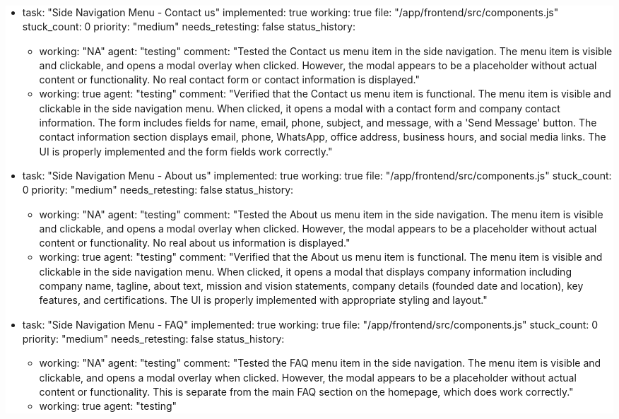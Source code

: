
  - task: "Side Navigation Menu - Contact us"
    implemented: true
    working: true
    file: "/app/frontend/src/components.js"
    stuck_count: 0
    priority: "medium"
    needs_retesting: false
    status_history:
      - working: "NA"
        agent: "testing"
        comment: "Tested the Contact us menu item in the side navigation. The menu item is visible and clickable, and opens a modal overlay when clicked. However, the modal appears to be a placeholder without actual content or functionality. No real contact form or contact information is displayed."
      - working: true
        agent: "testing"
        comment: "Verified that the Contact us menu item is functional. The menu item is visible and clickable in the side navigation menu. When clicked, it opens a modal with a contact form and company contact information. The form includes fields for name, email, phone, subject, and message, with a 'Send Message' button. The contact information section displays email, phone, WhatsApp, office address, business hours, and social media links. The UI is properly implemented and the form fields work correctly."

  - task: "Side Navigation Menu - About us"
    implemented: true
    working: true
    file: "/app/frontend/src/components.js"
    stuck_count: 0
    priority: "medium"
    needs_retesting: false
    status_history:
      - working: "NA"
        agent: "testing"
        comment: "Tested the About us menu item in the side navigation. The menu item is visible and clickable, and opens a modal overlay when clicked. However, the modal appears to be a placeholder without actual content or functionality. No real about us information is displayed."
      - working: true
        agent: "testing"
        comment: "Verified that the About us menu item is functional. The menu item is visible and clickable in the side navigation menu. When clicked, it opens a modal that displays company information including company name, tagline, about text, mission and vision statements, company details (founded date and location), key features, and certifications. The UI is properly implemented with appropriate styling and layout."

  - task: "Side Navigation Menu - FAQ"
    implemented: true
    working: true
    file: "/app/frontend/src/components.js"
    stuck_count: 0
    priority: "medium"
    needs_retesting: false
    status_history:
      - working: "NA"
        agent: "testing"
        comment: "Tested the FAQ menu item in the side navigation. The menu item is visible and clickable, and opens a modal overlay when clicked. However, the modal appears to be a placeholder without actual content or functionality. This is separate from the main FAQ section on the homepage, which does work correctly."
      - working: true
        agent: "testing"